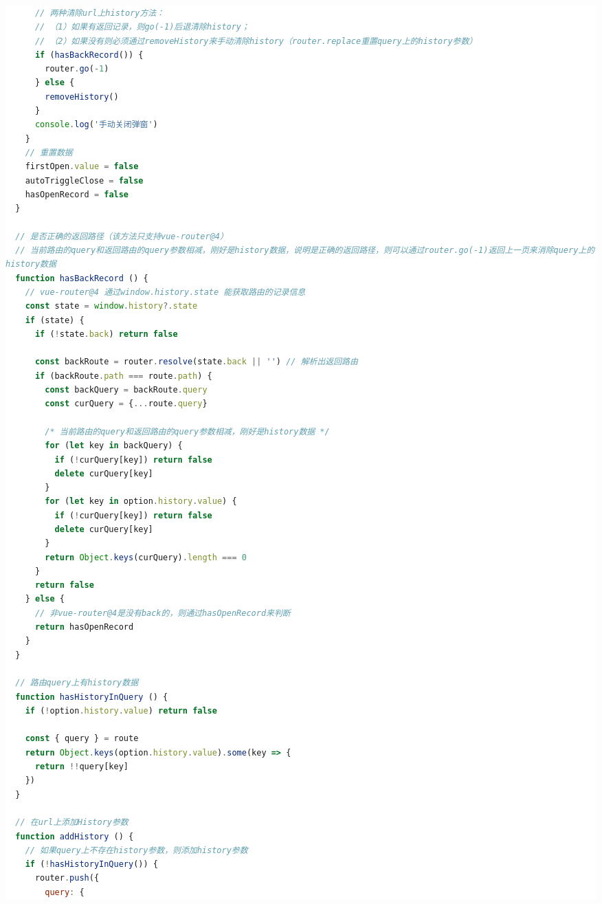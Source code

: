``` js
      // 两种清除url上history方法：
      // （1）如果有返回记录，则go(-1)后退清除history；
      // （2）如果没有则必须通过removeHistory来手动清除history（router.replace重置query上的history参数）
      if (hasBackRecord()) {
        router.go(-1)
      } else {
        removeHistory()
      }
      console.log('手动关闭弹窗')
    }
    // 重置数据
    firstOpen.value = false
    autoTriggleClose = false
    hasOpenRecord = false
  }
  
  // 是否正确的返回路径（该方法只支持vue-router@4）
  // 当前路由的query和返回路由的query参数相减，刚好是history数据，说明是正确的返回路径，则可以通过router.go(-1)返回上一页来消除query上的history数据
  function hasBackRecord () {
    // vue-router@4 通过window.history.state 能获取路由的记录信息
    const state = window.history?.state
    if (state) {
      if (!state.back) return false
      
      const backRoute = router.resolve(state.back || '') // 解析出返回路由
      if (backRoute.path === route.path) {
        const backQuery = backRoute.query 
        const curQuery = {...route.query}
        
        /* 当前路由的query和返回路由的query参数相减，刚好是history数据 */
        for (let key in backQuery) {
          if (!curQuery[key]) return false
          delete curQuery[key]
        }
        for (let key in option.history.value) {
          if (!curQuery[key]) return false
          delete curQuery[key]
        }
        return Object.keys(curQuery).length === 0
      }
      return false
    } else {
      // 非vue-router@4是没有back的，则通过hasOpenRecord来判断
      return hasOpenRecord
    }
  }
  
  // 路由query上有history数据
  function hasHistoryInQuery () {
    if (!option.history.value) return false

    const { query } = route
    return Object.keys(option.history.value).some(key => {
      return !!query[key]
    })
  }

  // 在url上添加History参数
  function addHistory () {
    // 如果query上不存在history参数，则添加history参数
    if (!hasHistoryInQuery()) {
      router.push({
        query: {
```